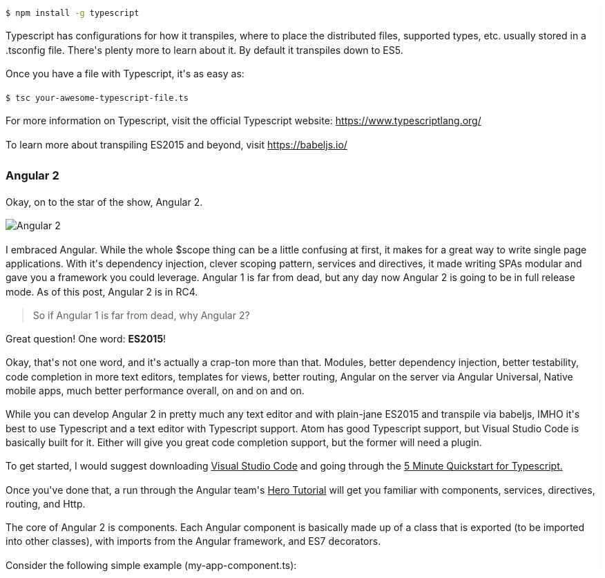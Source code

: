 ```bash
$ npm install -g typescript
```

Typescript has configurations for how it transpiles, where to place the distributed files, supported types, etc. usually stored in a .tsconfig file. There's plenty more to learn about it. By default it transpiles down to ES5.

Once you have a file with Typescript, it's as easy as:

```bash
$ tsc your-awesome-typescript-file.ts
```
For more information on Typescript, visit the official Typescript website: <https://www.typescriptlang.org/>

To learn more about transpiling ES2015 and beyond, visit <https://babeljs.io/>

### Angular 2

Okay, on to the star of the show, Angular 2.

![Angular 2](/images/blog/angular.png "Angular 2")

I embraced Angular. While the whole $scope thing can be a little confusing at first, it makes for a great way to write single page applications. With it's dependency injection, clever scoping pattern, services and directives, it made writing SPAs modular and gave you a framework you could leverage. Angular 1 is far from dead, but any day now Angular 2 is going to be in full release mode. As of this post, Angular 2 is in RC4.

> So if Angular 1 is far from dead, why Angular 2?

Great question! One word: **ES2015**!

Okay, that's not one word, and it's actually a crap-ton more than that. Modules, better dependency injection, better testability, code completion in more text editors, templates for views, better routing, Angular on the server via Angular Universal, Native mobile apps, much better performance overall, on and on and on.

While you can develop Angular 2 in pretty much any text editor and with plain-jane ES2015 and transpile via babeljs, IMHO it's best to use Typescript and a text editor with Typescript support. Atom has good Typescript support, but Visual Studio Code is basically built for it. Either will give you great code completion support, but the former will need a plugin.

To get started, I would suggest downloading <a href="https://code.visualstudio.com/download" target="_blank">Visual Studio Code</a> and going through the <a href="https://angular.io/docs/ts/latest/quickstart.html" target="_blank">5 Minute Quickstart for Typescript.</a>

Once you've done that, a run through the Angular team's <a href="https://angular.io/docs/ts/latest/tutorial/" target="_blank">Hero Tutorial</a> will get you familiar with components, services, directives, routing, and Http.

The core of Angular 2 is components. Each Angular component is basically made up of a class that is exported (to be imported into other classes), with imports from the Angular framework, and ES7 decorators.

Consider the following simple example (my-app-component.ts):
